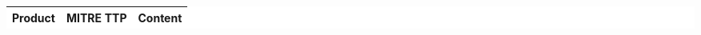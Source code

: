|                                           Product                                           | MITRE TTP                                                                                                                                                                                                                                                                                                                                                                                                                                                                                                                                                                                                                                                                                                                                                                                                                                                                                                                                                                                                                                                                                                                                                                                                                                                                                                                                                                                                                                                                                                                                                                                                                                                                                                                                                                                                                                                                                                                                                                                                                                                                                                                                                                                                                                                                                                                                                                                                                                                                                                                                                                                                                                                                        | Content                                                                                                                                   |
|:-------------------------------------------------------------------------------------------:| -------------------------------------------------------------------------------------------------------------------------------------------------------------------------------------------------------------------------------------------------------------------------------------------------------------------------------------------------------------------------------------------------------------------------------------------------------------------------------------------------------------------------------------------------------------------------------------------------------------------------------------------------------------------------------------------------------------------------------------------------------------------------------------------------------------------------------------------------------------------------------------------------------------------------------------------------------------------------------------------------------------------------------------------------------------------------------------------------------------------------------------------------------------------------------------------------------------------------------------------------------------------------------------------------------------------------------------------------------------------------------------------------------------------------------------------------------------------------------------------------------------------------------------------------------------------------------------------------------------------------------------------------------------------------------------------------------------------------------------------------------------------------------------------------------------------------------------------------------------------------------------------------------------------------------------------------------------------------------------------------------------------------------------------------------------------------------------------------------------------------------------------------------------------------------------------------------------------------------------------------------------------------------------------------------------------------------------------------------------------------------------------------------------------------------------------------------------------------------------------------------------------------------------------------------------------------------------------------------------------------------------------------------------------------------- | ----------------------------------------------------------------------------------------------------------------------------------------- |